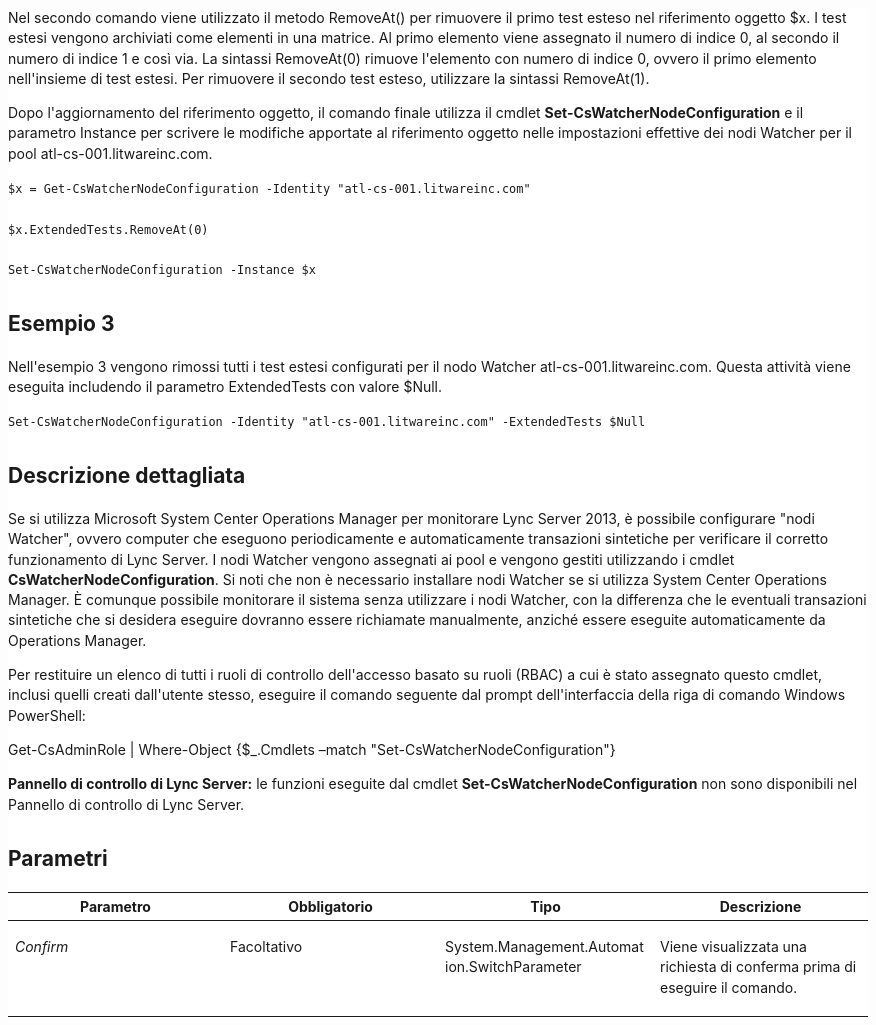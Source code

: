 Nel secondo comando viene utilizzato il metodo RemoveAt() per rimuovere il primo test esteso nel riferimento oggetto $x. I test estesi vengono archiviati come elementi in una matrice. Al primo elemento viene assegnato il numero di indice 0, al secondo il numero di indice 1 e così via. La sintassi RemoveAt(0) rimuove l'elemento con numero di indice 0, ovvero il primo elemento nell'insieme di test estesi. Per rimuovere il secondo test esteso, utilizzare la sintassi RemoveAt(1).

Dopo l'aggiornamento del riferimento oggetto, il comando finale utilizza il cmdlet **Set-CsWatcherNodeConfiguration** e il parametro Instance per scrivere le modifiche apportate al riferimento oggetto nelle impostazioni effettive dei nodi Watcher per il pool atl-cs-001.litwareinc.com.

    $x = Get-CsWatcherNodeConfiguration -Identity "atl-cs-001.litwareinc.com"
    
    $x.ExtendedTests.RemoveAt(0)
    
    Set-CsWatcherNodeConfiguration -Instance $x

## Esempio 3

Nell'esempio 3 vengono rimossi tutti i test estesi configurati per il nodo Watcher atl-cs-001.litwareinc.com. Questa attività viene eseguita includendo il parametro ExtendedTests con valore $Null.

    Set-CsWatcherNodeConfiguration -Identity "atl-cs-001.litwareinc.com" -ExtendedTests $Null

## Descrizione dettagliata

Se si utilizza Microsoft System Center Operations Manager per monitorare Lync Server 2013, è possibile configurare "nodi Watcher", ovvero computer che eseguono periodicamente e automaticamente transazioni sintetiche per verificare il corretto funzionamento di Lync Server. I nodi Watcher vengono assegnati ai pool e vengono gestiti utilizzando i cmdlet **CsWatcherNodeConfiguration**. Si noti che non è necessario installare nodi Watcher se si utilizza System Center Operations Manager. È comunque possibile monitorare il sistema senza utilizzare i nodi Watcher, con la differenza che le eventuali transazioni sintetiche che si desidera eseguire dovranno essere richiamate manualmente, anziché essere eseguite automaticamente da Operations Manager.

Per restituire un elenco di tutti i ruoli di controllo dell'accesso basato su ruoli (RBAC) a cui è stato assegnato questo cmdlet, inclusi quelli creati dall'utente stesso, eseguire il comando seguente dal prompt dell'interfaccia della riga di comando Windows PowerShell:

Get-CsAdminRole | Where-Object {$\_.Cmdlets –match "Set-CsWatcherNodeConfiguration"}

**Pannello di controllo di Lync Server:** le funzioni eseguite dal cmdlet **Set-CsWatcherNodeConfiguration** non sono disponibili nel Pannello di controllo di Lync Server.

## Parametri


<table>
<colgroup>
<col style="width: 25%" />
<col style="width: 25%" />
<col style="width: 25%" />
<col style="width: 25%" />
</colgroup>
<thead>
<tr class="header">
<th>Parametro</th>
<th>Obbligatorio</th>
<th>Tipo</th>
<th>Descrizione</th>
</tr>
</thead>
<tbody>
<tr class="odd">
<td><p><em>Confirm</em></p></td>
<td><p>Facoltativo</p></td>
<td><p>System.Management.Automation.SwitchParameter</p></td>
<td><p>Viene visualizzata una richiesta di conferma prima di eseguire il comando.</p></td>